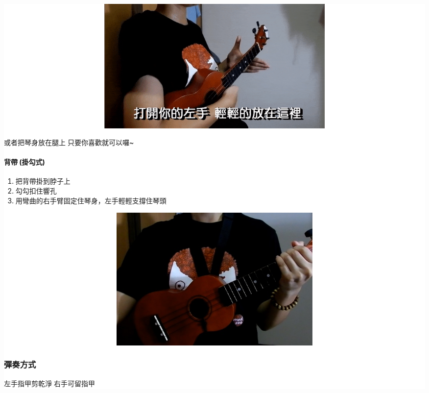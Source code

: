<div align="center"><img src="/2013-07-29-hold-and-strum-ukulele/hold_left.gif" width="450px" /></div>

或者把琴身放在腿上
只要你喜歡就可以囉~

#### 背帶 (掛勾式)
1. 把背帶掛到脖子上
2. 勾勾扣住響孔
3. 用彎曲的右手臂固定住琴身，左手輕輕支撐住琴頭

<div align="center"><img src="/2013-07-29-hold-and-strum-ukulele/strap.jpg" width="400px" /></div>

### 彈奏方式
左手指甲剪乾淨
右手可留指甲
